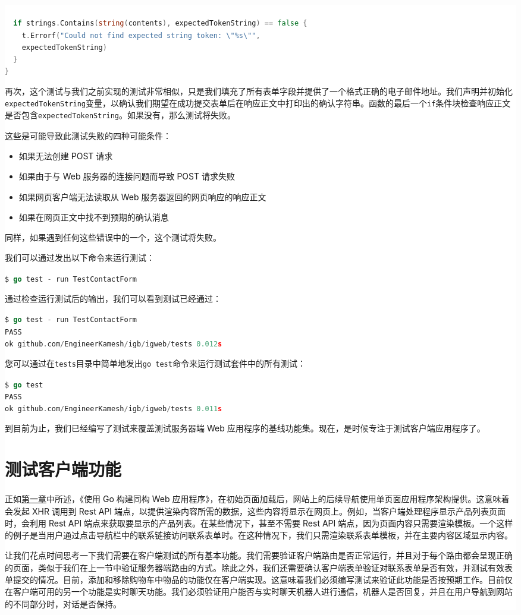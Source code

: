 ```go

  if strings.Contains(string(contents), expectedTokenString) == false {
    t.Errorf("Could not find expected string token: \"%s\"", 
    expectedTokenString)
  }
}
```

再次，这个测试与我们之前实现的测试非常相似，只是我们填充了所有表单字段并提供了一个格式正确的电子邮件地址。我们声明并初始化`expectedTokenString`变量，以确认我们期望在成功提交表单后在响应正文中打印出的确认字符串。函数的最后一个`if`条件块检查响应正文是否包含`expectedTokenString`。如果没有，那么测试将失败。

这些是可能导致此测试失败的四种可能条件：

+   如果无法创建 POST 请求

+   如果由于与 Web 服务器的连接问题而导致 POST 请求失败

+   如果网页客户端无法读取从 Web 服务器返回的网页响应的响应正文

+   如果在网页正文中找不到预期的确认消息

同样，如果遇到任何这些错误中的一个，这个测试将失败。

我们可以通过发出以下命令来运行测试：

```go
$ go test - run TestContactForm
```

通过检查运行测试后的输出，我们可以看到测试已经通过：

```go
$ go test - run TestContactForm
PASS
ok github.com/EngineerKamesh/igb/igweb/tests 0.012s
```

您可以通过在`tests`目录中简单地发出`go test`命令来运行测试套件中的所有测试：

```go
$ go test
PASS
ok github.com/EngineerKamesh/igb/igweb/tests 0.011s
```

到目前为止，我们已经编写了测试来覆盖测试服务器端 Web 应用程序的基线功能集。现在，是时候专注于测试客户端应用程序了。

# 测试客户端功能

正如[第一章](https://cdp.packtpub.com/isomorphic_go/wp-admin/post.php?post=616&action=edit#post_26)中所述，《使用 Go 构建同构 Web 应用程序》，在初始页面加载后，网站上的后续导航使用单页面应用程序架构提供。这意味着会发起 XHR 调用到 Rest API 端点，以提供渲染内容所需的数据，这些内容将显示在网页上。例如，当客户端处理程序显示产品列表页面时，会利用 Rest API 端点来获取要显示的产品列表。在某些情况下，甚至不需要 Rest API 端点，因为页面内容只需要渲染模板。一个这样的例子是当用户通过点击导航栏中的联系链接访问联系表单时。在这种情况下，我们只需渲染联系表单模板，并在主要内容区域显示内容。

让我们花点时间思考一下我们需要在客户端测试的所有基本功能。我们需要验证客户端路由是否正常运行，并且对于每个路由都会呈现正确的页面，类似于我们在上一节中验证服务器端路由的方式。除此之外，我们还需要确认客户端表单验证对联系表单是否有效，并测试有效表单提交的情况。目前，添加和移除购物车中物品的功能仅在客户端实现。这意味着我们必须编写测试来验证此功能是否按预期工作。目前仅在客户端可用的另一个功能是实时聊天功能。我们必须验证用户能否与实时聊天机器人进行通信，机器人是否回复，并且在用户导航到网站的不同部分时，对话是否保持。

